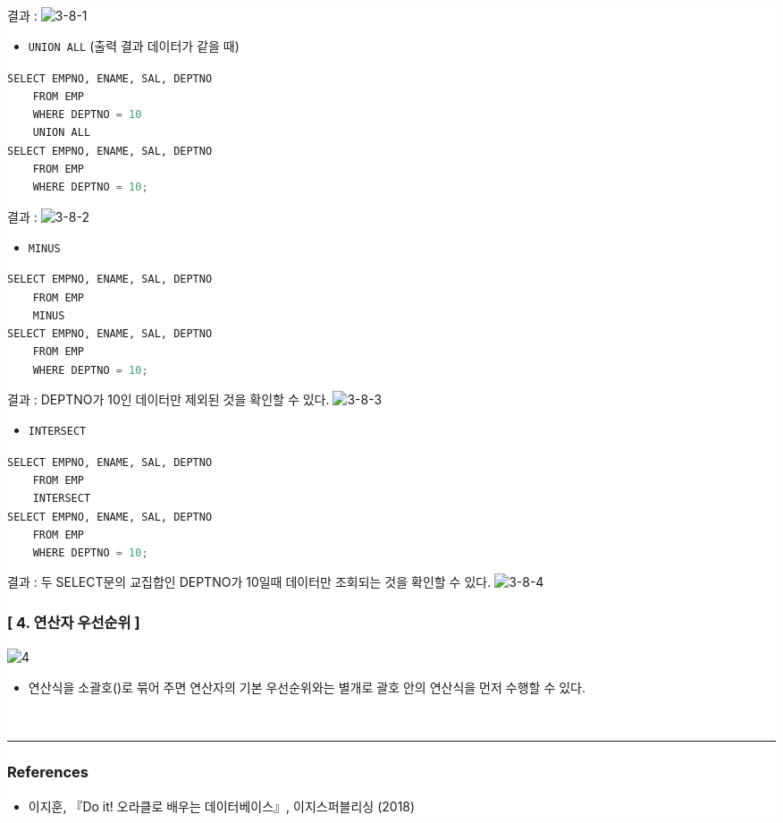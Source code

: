 결과 :
![3-8-1](https://user-images.githubusercontent.com/53929665/92996996-c2095d00-f54a-11ea-83ff-ea6e01771b82.JPG)

- `UNION ALL` (출력 결과 데이터가 같을 때)


```python
SELECT EMPNO, ENAME, SAL, DEPTNO
    FROM EMP
    WHERE DEPTNO = 10
    UNION ALL  
SELECT EMPNO, ENAME, SAL, DEPTNO
    FROM EMP
    WHERE DEPTNO = 10;
```

결과 :
![3-8-2](https://user-images.githubusercontent.com/53929665/92996997-c2a1f380-f54a-11ea-902c-536f4ad32ffd.JPG)

- `MINUS`


```python
SELECT EMPNO, ENAME, SAL, DEPTNO
    FROM EMP
    MINUS  
SELECT EMPNO, ENAME, SAL, DEPTNO
    FROM EMP
    WHERE DEPTNO = 10;
```

결과 : DEPTNO가 10인 데이터만 제외된 것을 확인할 수 있다.
![3-8-3](https://user-images.githubusercontent.com/53929665/92996998-c2a1f380-f54a-11ea-8566-f8fc116b13e6.JPG)

- `INTERSECT`


```python
SELECT EMPNO, ENAME, SAL, DEPTNO
    FROM EMP
    INTERSECT  
SELECT EMPNO, ENAME, SAL, DEPTNO
    FROM EMP
    WHERE DEPTNO = 10;
```

결과 : 두 SELECT문의 교집합인 DEPTNO가 10일때 데이터만 조회되는 것을 확인할 수 있다.
![3-8-4](https://user-images.githubusercontent.com/53929665/92996999-c33a8a00-f54a-11ea-83b7-8323e9e91079.JPG)

### [ 4. 연산자 우선순위 ]

![4](https://user-images.githubusercontent.com/53929665/92997000-c33a8a00-f54a-11ea-892a-332d15742976.png)


- 연산식을 소괄호()로 묶어 주면 연산자의 기본 우선순위와는 별개로 괄호 안의 연산식을 먼저 수행할 수 있다.



<br>

---

### References

- 이지훈, 『Do it! 오라클로 배우는 데이터베이스』, 이지스퍼블리싱 (2018)
